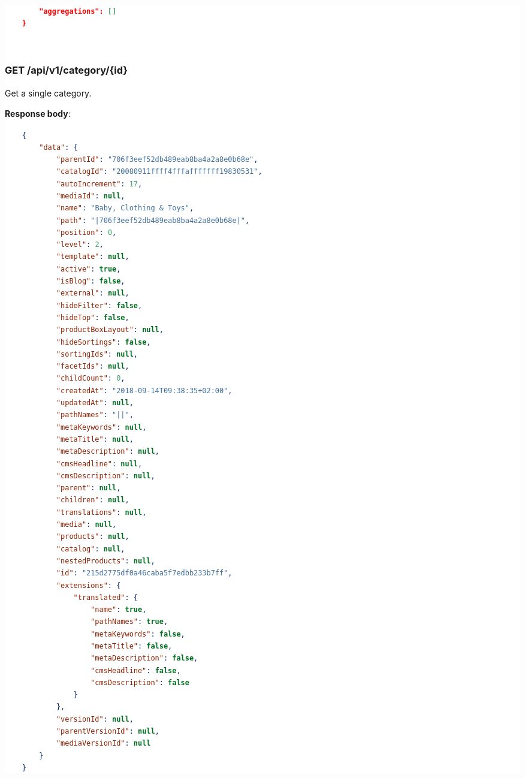 ```json
        "aggregations": []
    }
```
 

### GET /api/v1/category/{id}

Get a single category.

**Response body**:
```json
    {
        "data": {
            "parentId": "706f3eef52db489eab8ba4a2a8e0b68e",
            "catalogId": "20080911ffff4fffafffffff19830531",
            "autoIncrement": 17,
            "mediaId": null,
            "name": "Baby, Clothing & Toys",
            "path": "|706f3eef52db489eab8ba4a2a8e0b68e|",
            "position": 0,
            "level": 2,
            "template": null,
            "active": true,
            "isBlog": false,
            "external": null,
            "hideFilter": false,
            "hideTop": false,
            "productBoxLayout": null,
            "hideSortings": false,
            "sortingIds": null,
            "facetIds": null,
            "childCount": 0,
            "createdAt": "2018-09-14T09:38:35+02:00",
            "updatedAt": null,
            "pathNames": "||",
            "metaKeywords": null,
            "metaTitle": null,
            "metaDescription": null,
            "cmsHeadline": null,
            "cmsDescription": null,
            "parent": null,
            "children": null,
            "translations": null,
            "media": null,
            "products": null,
            "catalog": null,
            "nestedProducts": null,
            "id": "215d2775df0a46caba5f7edbb233b7ff",
            "extensions": {
                "translated": {
                    "name": true,
                    "pathNames": true,
                    "metaKeywords": false,
                    "metaTitle": false,
                    "metaDescription": false,
                    "cmsHeadline": false,
                    "cmsDescription": false
                }
            },
            "versionId": null,
            "parentVersionId": null,
            "mediaVersionId": null
        }
    }
```